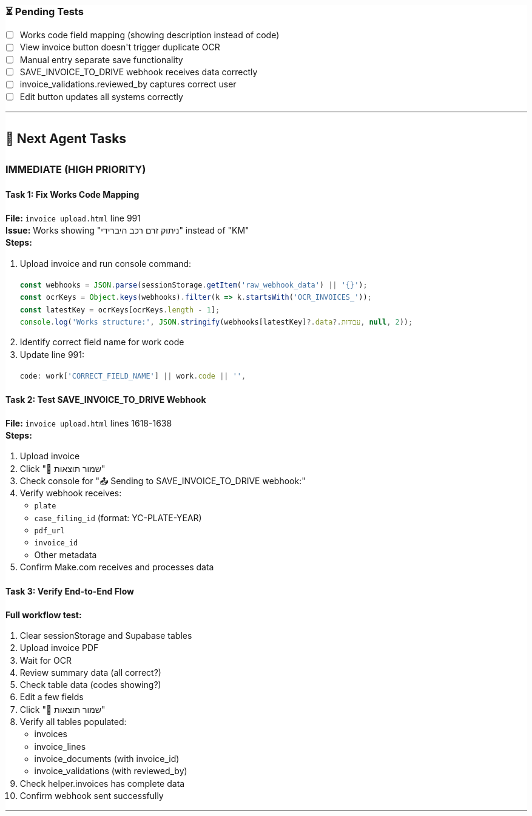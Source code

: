 ### ⏳ Pending Tests
- [ ] Works code field mapping (showing description instead of code)
- [ ] View invoice button doesn't trigger duplicate OCR
- [ ] Manual entry separate save functionality
- [ ] SAVE_INVOICE_TO_DRIVE webhook receives data correctly
- [ ] invoice_validations.reviewed_by captures correct user
- [ ] Edit button updates all systems correctly

---

## 🚀 Next Agent Tasks

### IMMEDIATE (HIGH PRIORITY)

#### Task 1: Fix Works Code Mapping
**File:** `invoice upload.html` line 991  
**Issue:** Works showing "ניתוק זרם רכב היברידי" instead of "KM"  
**Steps:**
1. Upload invoice and run console command:
   ```javascript
   const webhooks = JSON.parse(sessionStorage.getItem('raw_webhook_data') || '{}');
   const ocrKeys = Object.keys(webhooks).filter(k => k.startsWith('OCR_INVOICES_'));
   const latestKey = ocrKeys[ocrKeys.length - 1];
   console.log('Works structure:', JSON.stringify(webhooks[latestKey]?.data?.עבודות, null, 2));
   ```
2. Identify correct field name for work code
3. Update line 991:
   ```javascript
   code: work['CORRECT_FIELD_NAME'] || work.code || '',
   ```

#### Task 2: Test SAVE_INVOICE_TO_DRIVE Webhook
**File:** `invoice upload.html` lines 1618-1638  
**Steps:**
1. Upload invoice
2. Click "💾 שמור תוצאות"
3. Check console for "📤 Sending to SAVE_INVOICE_TO_DRIVE webhook:"
4. Verify webhook receives:
   - `plate`
   - `case_filing_id` (format: YC-PLATE-YEAR)
   - `pdf_url`
   - `invoice_id`
   - Other metadata
5. Confirm Make.com receives and processes data

#### Task 3: Verify End-to-End Flow
**Full workflow test:**
1. Clear sessionStorage and Supabase tables
2. Upload invoice PDF
3. Wait for OCR
4. Review summary data (all correct?)
5. Check table data (codes showing?)
6. Edit a few fields
7. Click "💾 שמור תוצאות"
8. Verify all tables populated:
   - invoices
   - invoice_lines
   - invoice_documents (with invoice_id)
   - invoice_validations (with reviewed_by)
9. Check helper.invoices has complete data
10. Confirm webhook sent successfully

---